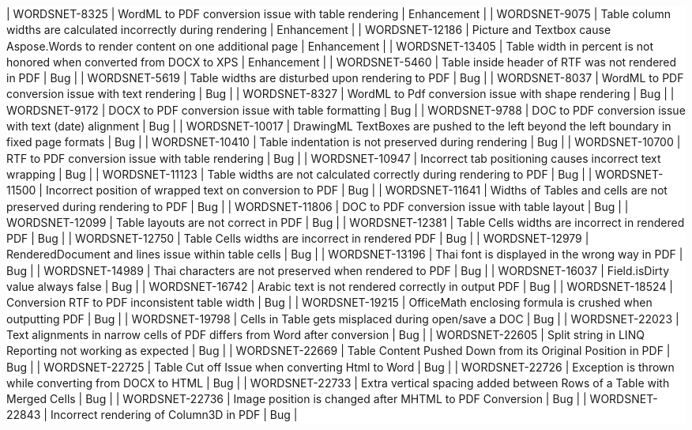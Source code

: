| WORDSNET-8325 | WordML to PDF conversion issue with table rendering | Enhancement |
| WORDSNET-9075 | Table column widths are calculated incorrectly during rendering | Enhancement |
| WORDSNET-12186 | Picture and Textbox cause Aspose.Words to render content on one additional page | Enhancement |
| WORDSNET-13405 | Table width in percent is not honored when converted from DOCX to XPS | Enhancement |
| WORDSNET-5460 | Table inside header of RTF was not rendered in PDF | Bug |
| WORDSNET-5619 | Table widths are disturbed upon rendering to PDF | Bug |
| WORDSNET-8037 | WordML to PDF conversion issue with text rendering | Bug |
| WORDSNET-8327 | WordML to Pdf conversion issue with shape rendering | Bug |
| WORDSNET-9172 | DOCX to PDF conversion issue with table formatting | Bug |
| WORDSNET-9788 | DOC to PDF conversion issue with text (date) alignment | Bug |
| WORDSNET-10017 | DrawingML TextBoxes are pushed to the left beyond the left boundary in fixed page formats | Bug |
| WORDSNET-10410 | Table indentation is not preserved during rendering | Bug |
| WORDSNET-10700 | RTF to PDF conversion issue with table rendering | Bug |
| WORDSNET-10947 | Incorrect tab positioning causes incorrect text wrapping | Bug |
| WORDSNET-11123 | Table widths are not calculated correctly during rendering to PDF | Bug |
| WORDSNET-11500 | Incorrect position of wrapped text on conversion to PDF | Bug |
| WORDSNET-11641 | Widths of Tables and cells are not preserved during rendering to PDF | Bug |
| WORDSNET-11806 | DOC to PDF conversion issue with table layout | Bug |
| WORDSNET-12099 | Table layouts are not correct in PDF | Bug |
| WORDSNET-12381 | Table Cells widths are incorrect in rendered PDF | Bug |
| WORDSNET-12750 | Table Cells widths are incorrect in rendered PDF | Bug |
| WORDSNET-12979 | RenderedDocument and lines issue within table cells | Bug |
| WORDSNET-13196 | Thai font is displayed in the wrong way in PDF | Bug |
| WORDSNET-14989 | Thai characters are not preserved when rendered to PDF | Bug |
| WORDSNET-16037 | Field.isDirty value always false | Bug |
| WORDSNET-16742 | Arabic text is not rendered correctly in output PDF | Bug |
| WORDSNET-18524 | Conversion RTF to PDF inconsistent table width | Bug |
| WORDSNET-19215 | OfficeMath enclosing formula is crushed when outputting PDF | Bug |
| WORDSNET-19798 | Cells in Table gets misplaced during open/save a DOC | Bug |
| WORDSNET-22023 | Text alignments in narrow cells of PDF differs from Word after conversion | Bug |
| WORDSNET-22605 | Split string in LINQ Reporting not working as expected | Bug |
| WORDSNET-22669 | Table Content Pushed Down from its Original Position in PDF | Bug |
| WORDSNET-22725 | Table Cut off Issue when converting Html to Word | Bug |
| WORDSNET-22726 | Exception is thrown while converting from DOCX to HTML | Bug |
| WORDSNET-22733 | Extra vertical spacing added between Rows of a Table with Merged Cells | Bug |
| WORDSNET-22736 | Image position is changed after MHTML to PDF Conversion | Bug |
| WORDSNET-22843 | Incorrect rendering of Column3D in PDF | Bug |